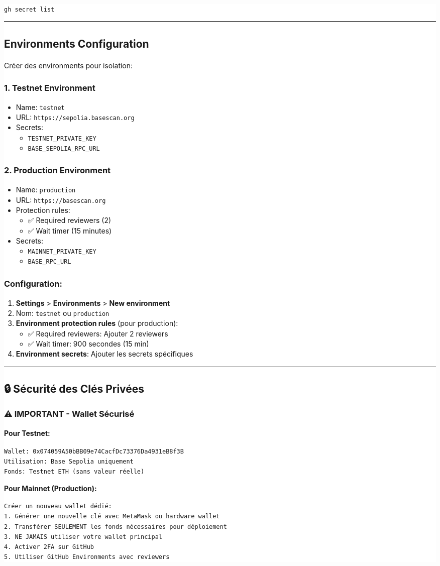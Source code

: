 ```bash
gh secret list
```

---

## Environments Configuration

Créer des environments pour isolation:

### 1. **Testnet Environment**
- Name: `testnet`
- URL: `https://sepolia.basescan.org`
- Secrets:
  - `TESTNET_PRIVATE_KEY`
  - `BASE_SEPOLIA_RPC_URL`

### 2. **Production Environment**
- Name: `production`
- URL: `https://basescan.org`
- Protection rules:
  - ✅ Required reviewers (2)
  - ✅ Wait timer (15 minutes)
- Secrets:
  - `MAINNET_PRIVATE_KEY`
  - `BASE_RPC_URL`

### Configuration:

1. **Settings** > **Environments** > **New environment**
2. Nom: `testnet` ou `production`
3. **Environment protection rules** (pour production):
   - ✅ Required reviewers: Ajouter 2 reviewers
   - ✅ Wait timer: 900 secondes (15 min)
4. **Environment secrets**: Ajouter les secrets spécifiques

---

## 🔒 Sécurité des Clés Privées

### ⚠️ IMPORTANT - Wallet Sécurisé

**Pour Testnet:**
```
Wallet: 0x074059A50bBB09e74CacfDc73376Da4931eB8f3B
Utilisation: Base Sepolia uniquement
Fonds: Testnet ETH (sans valeur réelle)
```

**Pour Mainnet (Production):**
```
Créer un nouveau wallet dédié:
1. Générer une nouvelle clé avec MetaMask ou hardware wallet
2. Transférer SEULEMENT les fonds nécessaires pour déploiement
3. NE JAMAIS utiliser votre wallet principal
4. Activer 2FA sur GitHub
5. Utiliser GitHub Environments avec reviewers
```
